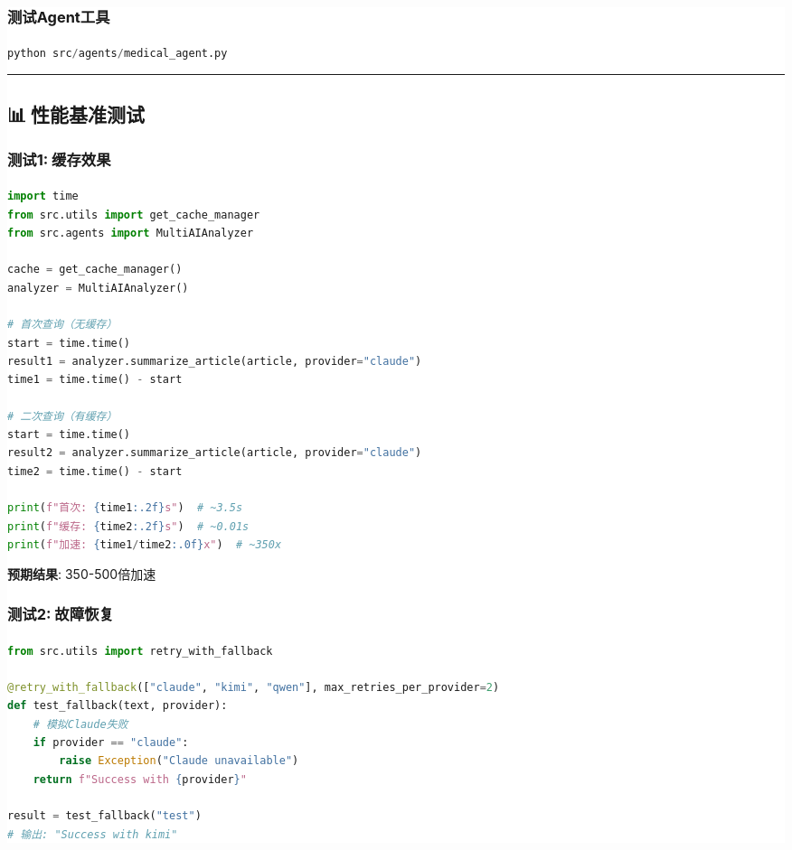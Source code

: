 ### 测试Agent工具
```python
python src/agents/medical_agent.py
```

---

## 📊 性能基准测试

### 测试1: 缓存效果

```python
import time
from src.utils import get_cache_manager
from src.agents import MultiAIAnalyzer

cache = get_cache_manager()
analyzer = MultiAIAnalyzer()

# 首次查询（无缓存）
start = time.time()
result1 = analyzer.summarize_article(article, provider="claude")
time1 = time.time() - start

# 二次查询（有缓存）
start = time.time()
result2 = analyzer.summarize_article(article, provider="claude")
time2 = time.time() - start

print(f"首次: {time1:.2f}s")  # ~3.5s
print(f"缓存: {time2:.2f}s")  # ~0.01s
print(f"加速: {time1/time2:.0f}x")  # ~350x
```

**预期结果**: 350-500倍加速

### 测试2: 故障恢复

```python
from src.utils import retry_with_fallback

@retry_with_fallback(["claude", "kimi", "qwen"], max_retries_per_provider=2)
def test_fallback(text, provider):
    # 模拟Claude失败
    if provider == "claude":
        raise Exception("Claude unavailable")
    return f"Success with {provider}"

result = test_fallback("test")
# 输出: "Success with kimi"
```
